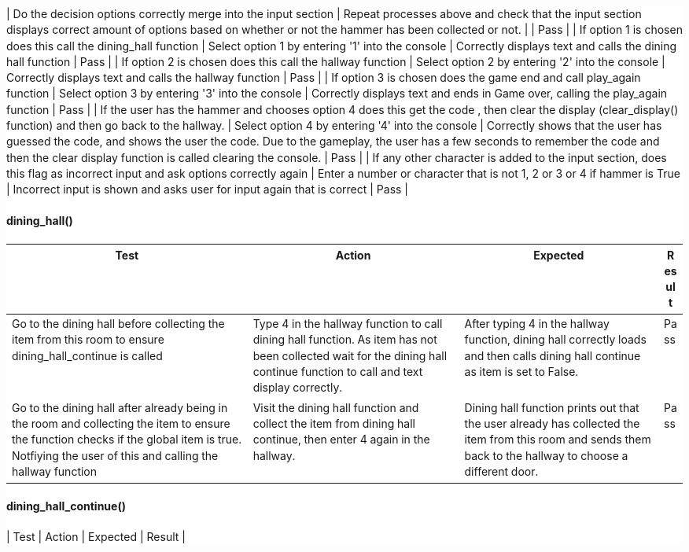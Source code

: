 | Do the decision options correctly merge into the input section                                                                                              | Repeat processes above and check that the input section displays correct amount of options based on whether or not the hammer has been collected or not. |                                                                                                                                                                                                                           | Pass   |
| If option 1 is chosen does this call the dining_hall function                                                                                               | Select option 1 by entering '1' into the console                                                                                                         | Correctly displays text and calls the dining hall function                                                                                                                                                                | Pass   |
| If option 2 is chosen does this call the hallway function                                                                                                   | Select option 2 by entering '2' into the console                                                                                                         | Correctly displays text and calls the hallway function                                                                                                                                                                    | Pass   |
| If option 3 is chosen does the game end and call play_again function                                                                                        | Select option 3 by entering '3' into the console                                                                                                         | Correctly displays text and ends in Game over, calling the play_again function                                                                                                                                            | Pass   |
| If the user has the hammer and chooses option 4 does this get the code , then clear the display (clear_display() function) and then go back to the hallway. | Select option 4 by entering '4' into the console                                                                                                         | Correctly shows that the user has guessed the code, and shows the user the code. Due to the gameplay, the user has a few seconds to remember the code and then the clear display function is called clearing the console. | Pass   |
| If any other character is added to the input section, does this flag as incorrect input and ask options correctly again                                     | Enter a number or character that is not 1, 2 or 3 or 4 if hammer is True                                                                                 | Incorrect input is shown and asks user for input again that is correct                                                                                                                                                    | Pass   |



#### dining_hall()

| Test                                                                                                                                                                                                | Action                                                                                                                                                                     | Expected                                                                                                                                                   | Result |
| --------------------------------------------------------------------------------------------------------------------------------------------------------------------------------------------------- | -------------------------------------------------------------------------------------------------------------------------------------------------------------------------- | ---------------------------------------------------------------------------------------------------------------------------------------------------------- | ------ |
| Go to the dining hall before collecting the item from this room to ensure dining_hall_continue is called                                                                                            | Type 4 in the hallway function to call dining hall function. As item has not been collected wait for the dining hall continue function to call and text display correctly. | After typing 4 in the hallway function, dining hall correctly loads and then calls dining hall continue as item is set to False.                           | Pass   |
| Go to the dining hall after already being in the room and collecting the item to ensure the function checks if the global item is true. Notfiying the user of this and calling the hallway function | Visit the dining hall function and collect the item from dining hall continue, then enter 4 again in the hallway.                                                          | Dining hall function prints out that the user already has collected the item from this room and sends them back to the hallway to choose a different door. | Pass   |



#### dining_hall_continue()

| Test                                                                                                                        | Action                                                                                                                                  | Expected                                                                                                | Result |